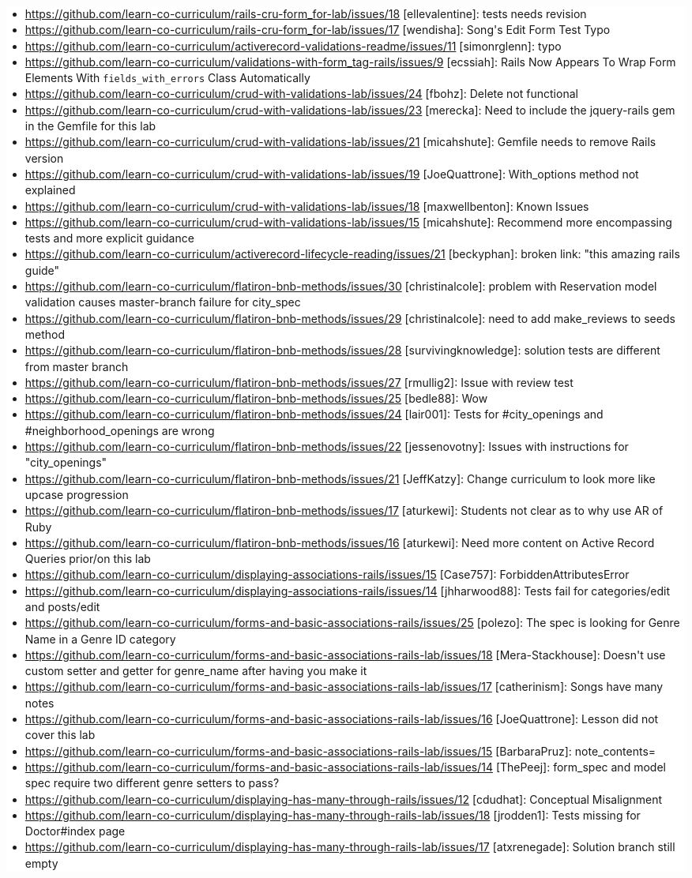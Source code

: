 * https://github.com/learn-co-curriculum/rails-cru-form_for-lab/issues/18 [ellevalentine]: tests needs revision 
* https://github.com/learn-co-curriculum/rails-cru-form_for-lab/issues/17 [wendisha]: Song's Edit Form Test Typo
* https://github.com/learn-co-curriculum/activerecord-validations-readme/issues/11 [simonrglenn]: typo
* https://github.com/learn-co-curriculum/validations-with-form_tag-rails/issues/9 [ecssiah]: Rails Now Appears To Wrap Form Elements With `fields_with_errors` Class Automatically
* https://github.com/learn-co-curriculum/crud-with-validations-lab/issues/24 [fbohz]: Delete not functional
* https://github.com/learn-co-curriculum/crud-with-validations-lab/issues/23 [merecka]: Need to include the jquery-rails gem in the Gemfile for this lab
* https://github.com/learn-co-curriculum/crud-with-validations-lab/issues/21 [micahshute]: Gemfile needs to remove Rails version
* https://github.com/learn-co-curriculum/crud-with-validations-lab/issues/19 [JoeQuattrone]: With_options method not explained
* https://github.com/learn-co-curriculum/crud-with-validations-lab/issues/18 [maxwellbenton]: Known Issues
* https://github.com/learn-co-curriculum/crud-with-validations-lab/issues/15 [micahshute]: Recommend more encompassing tests and more explicit guidance
* https://github.com/learn-co-curriculum/activerecord-lifecycle-reading/issues/21 [beckyphan]: broken link: "this amazing rails guide"
* https://github.com/learn-co-curriculum/flatiron-bnb-methods/issues/30 [christinalcole]: problem with Reservation model validation causes master-branch failure for city_spec
* https://github.com/learn-co-curriculum/flatiron-bnb-methods/issues/29 [christinalcole]: need to add make_reviews to seeds method
* https://github.com/learn-co-curriculum/flatiron-bnb-methods/issues/28 [survivingknowledge]: solution tests are different from master branch
* https://github.com/learn-co-curriculum/flatiron-bnb-methods/issues/27 [rmullig2]: Issue with review test
* https://github.com/learn-co-curriculum/flatiron-bnb-methods/issues/25 [bedle88]: Wow
* https://github.com/learn-co-curriculum/flatiron-bnb-methods/issues/24 [lair001]: Tests for #city_openings and #neighborhood_openings are wrong
* https://github.com/learn-co-curriculum/flatiron-bnb-methods/issues/22 [jessenovotny]: Issues with instructions for "city_openings"
* https://github.com/learn-co-curriculum/flatiron-bnb-methods/issues/21 [JeffKatzy]: Change curriculum to look more like upcase progression
* https://github.com/learn-co-curriculum/flatiron-bnb-methods/issues/17 [aturkewi]: Students not clear as to why use AR of Ruby
* https://github.com/learn-co-curriculum/flatiron-bnb-methods/issues/16 [aturkewi]: Need more content on Active Record Queries prior/on this lab
* https://github.com/learn-co-curriculum/displaying-associations-rails/issues/15 [Case757]: ForbiddenAttributesError
* https://github.com/learn-co-curriculum/displaying-associations-rails/issues/14 [jhharwood88]: Tests fail for categories/edit and posts/edit
* https://github.com/learn-co-curriculum/forms-and-basic-associations-rails/issues/25 [polezo]: The spec is looking for Genre Name in a Genre ID category 
* https://github.com/learn-co-curriculum/forms-and-basic-associations-rails-lab/issues/18 [Mera-Stackhouse]: Doesn't use custom setter and getter for genre_name after having you make it
* https://github.com/learn-co-curriculum/forms-and-basic-associations-rails-lab/issues/17 [catherinism]: Songs have many notes
* https://github.com/learn-co-curriculum/forms-and-basic-associations-rails-lab/issues/16 [JoeQuattrone]: Lesson did not cover this lab
* https://github.com/learn-co-curriculum/forms-and-basic-associations-rails-lab/issues/15 [BarbaraPruz]: note_contents=
* https://github.com/learn-co-curriculum/forms-and-basic-associations-rails-lab/issues/14 [ThePeej]: form_spec and model spec require two different genre setters to pass?
* https://github.com/learn-co-curriculum/displaying-has-many-through-rails/issues/12 [cdudhat]: Conceptual Misalignment
* https://github.com/learn-co-curriculum/displaying-has-many-through-rails-lab/issues/18 [jrodden1]: Tests missing for Doctor#index page
* https://github.com/learn-co-curriculum/displaying-has-many-through-rails-lab/issues/17 [atxrenegade]: Solution branch still empty